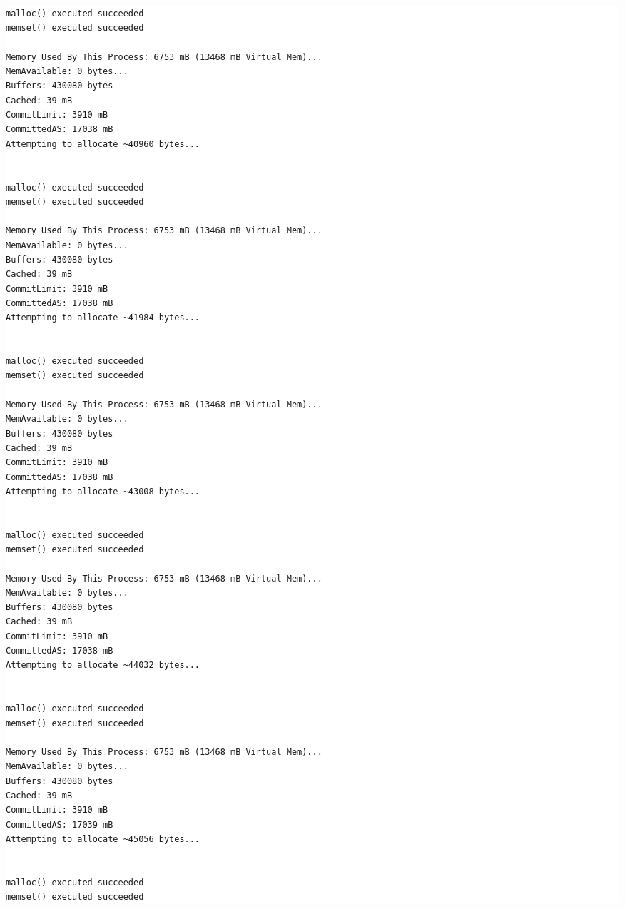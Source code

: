 ```
malloc() executed succeeded
memset() executed succeeded

Memory Used By This Process: 6753 mB (13468 mB Virtual Mem)...
MemAvailable: 0 bytes...
Buffers: 430080 bytes
Cached: 39 mB
CommitLimit: 3910 mB
CommittedAS: 17038 mB
Attempting to allocate ~40960 bytes...


malloc() executed succeeded
memset() executed succeeded

Memory Used By This Process: 6753 mB (13468 mB Virtual Mem)...
MemAvailable: 0 bytes...
Buffers: 430080 bytes
Cached: 39 mB
CommitLimit: 3910 mB
CommittedAS: 17038 mB
Attempting to allocate ~41984 bytes...


malloc() executed succeeded
memset() executed succeeded

Memory Used By This Process: 6753 mB (13468 mB Virtual Mem)...
MemAvailable: 0 bytes...
Buffers: 430080 bytes
Cached: 39 mB
CommitLimit: 3910 mB
CommittedAS: 17038 mB
Attempting to allocate ~43008 bytes...


malloc() executed succeeded
memset() executed succeeded

Memory Used By This Process: 6753 mB (13468 mB Virtual Mem)...
MemAvailable: 0 bytes...
Buffers: 430080 bytes
Cached: 39 mB
CommitLimit: 3910 mB
CommittedAS: 17038 mB
Attempting to allocate ~44032 bytes...


malloc() executed succeeded
memset() executed succeeded

Memory Used By This Process: 6753 mB (13468 mB Virtual Mem)...
MemAvailable: 0 bytes...
Buffers: 430080 bytes
Cached: 39 mB
CommitLimit: 3910 mB
CommittedAS: 17039 mB
Attempting to allocate ~45056 bytes...


malloc() executed succeeded
memset() executed succeeded

```